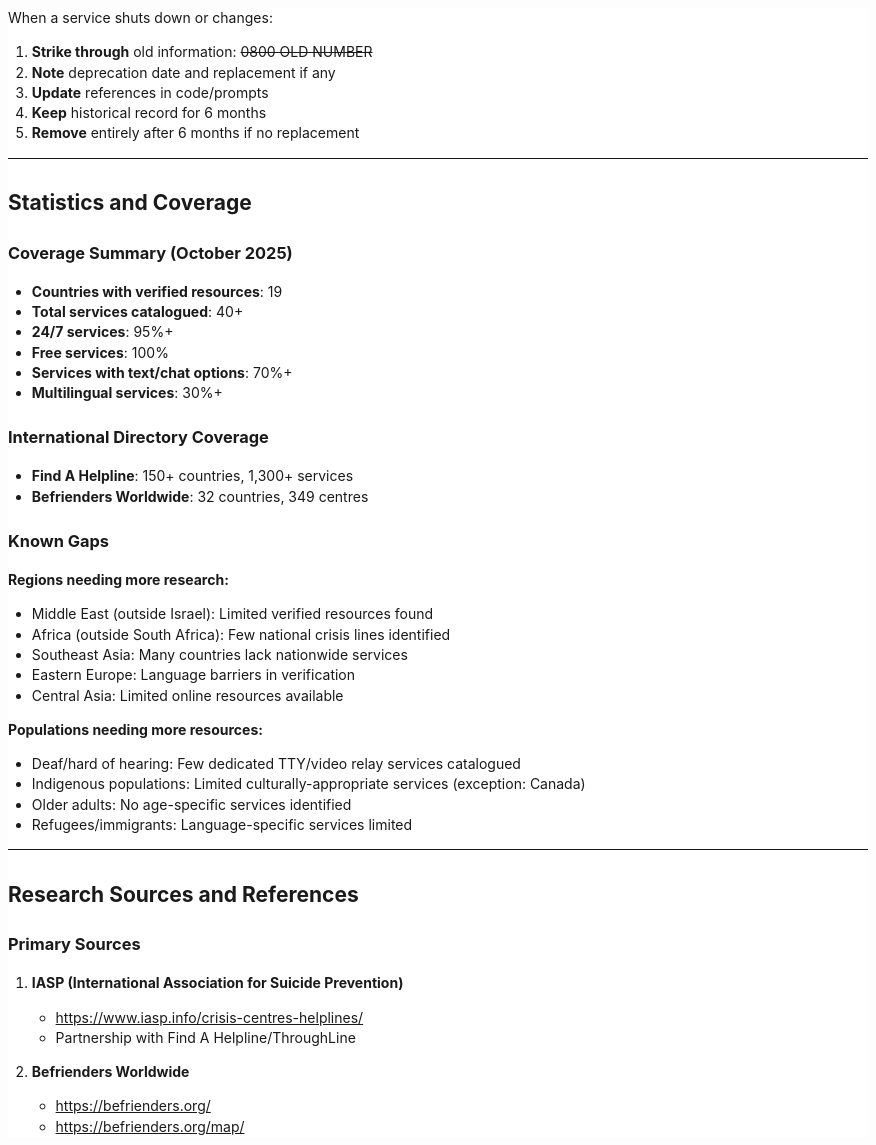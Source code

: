 When a service shuts down or changes:

1. **Strike through** old information: ~~0800 OLD NUMBER~~
2. **Note** deprecation date and replacement if any
3. **Update** references in code/prompts
4. **Keep** historical record for 6 months
5. **Remove** entirely after 6 months if no replacement

---

## Statistics and Coverage

### Coverage Summary (October 2025)

- **Countries with verified resources**: 19
- **Total services catalogued**: 40+
- **24/7 services**: 95%+
- **Free services**: 100%
- **Services with text/chat options**: 70%+
- **Multilingual services**: 30%+

### International Directory Coverage

- **Find A Helpline**: 150+ countries, 1,300+ services
- **Befrienders Worldwide**: 32 countries, 349 centres

### Known Gaps

**Regions needing more research:**
- Middle East (outside Israel): Limited verified resources found
- Africa (outside South Africa): Few national crisis lines identified
- Southeast Asia: Many countries lack nationwide services
- Eastern Europe: Language barriers in verification
- Central Asia: Limited online resources available

**Populations needing more resources:**
- Deaf/hard of hearing: Few dedicated TTY/video relay services catalogued
- Indigenous populations: Limited culturally-appropriate services (exception: Canada)
- Older adults: No age-specific services identified
- Refugees/immigrants: Language-specific services limited

---

## Research Sources and References

### Primary Sources

1. **IASP (International Association for Suicide Prevention)**
   - https://www.iasp.info/crisis-centres-helplines/
   - Partnership with Find A Helpline/ThroughLine

2. **Befrienders Worldwide**
   - https://befrienders.org/
   - https://befrienders.org/map/

